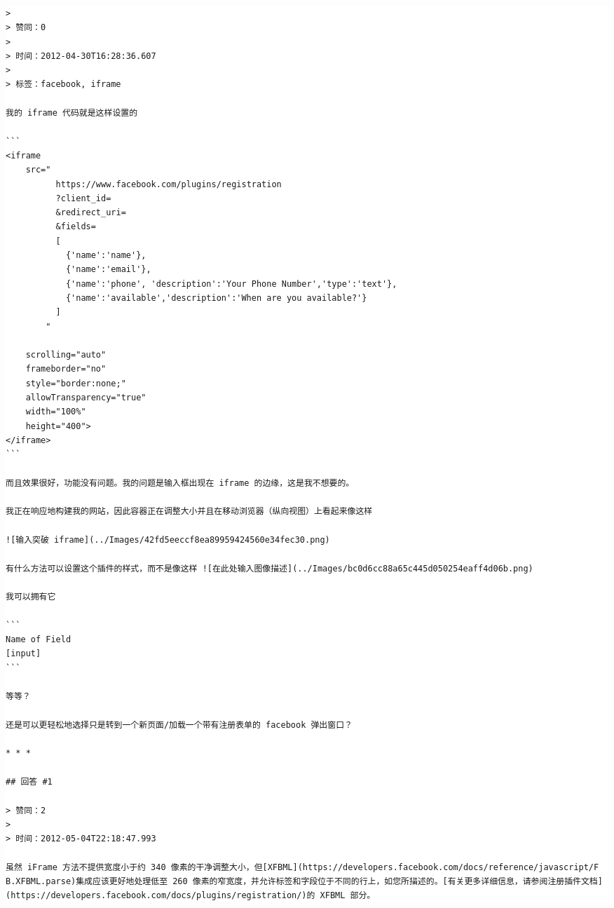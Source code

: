 ````
> 
> 赞同：0
> 
> 时间：2012-04-30T16:28:36.607
> 
> 标签：facebook, iframe

我的 iframe 代码就是这样设置的

```
<iframe 
    src="
          https://www.facebook.com/plugins/registration
          ?client_id=
          &redirect_uri=
          &fields=
          [
            {'name':'name'},
            {'name':'email'}, 
            {'name':'phone', 'description':'Your Phone Number','type':'text'},
            {'name':'available','description':'When are you available?'}
          ]
        "

    scrolling="auto"
    frameborder="no"
    style="border:none;"
    allowTransparency="true"
    width="100%"
    height="400">
</iframe> 
```

而且效果很好，功能没有问题。我的问题是输入框出现在 iframe 的边缘，这是我不想要的。

我正在响应地构建我的网站，因此容器正在调整大小并且在移动浏览器（纵向视图）上看起来像这样

![输入突破 iframe](../Images/42fd5eeccf8ea89959424560e34fec30.png)

有什么方法可以设置这个插件的样式，而不是像这样 ![在此处输入图像描述](../Images/bc0d6cc88a65c445d050254eaff4d06b.png)

我可以拥有它

```
Name of Field
[input] 
```

等等？

还是可以更轻松地选择只是转到一个新页面/加载一个带有注册表单的 facebook 弹出窗口？

* * *

## 回答 #1

> 赞同：2
> 
> 时间：2012-05-04T22:18:47.993

虽然 iFrame 方法不提供宽度小于约 340 像素的干净调整大小，但[XFBML](https://developers.facebook.com/docs/reference/javascript/FB.XFBML.parse)集成应该更好地处理低至 260 像素的窄宽度，并允许标签和字段位于不同的行上，如您所描述的。[有关更多详细信息，请参阅注册插件文档](https://developers.facebook.com/docs/plugins/registration/)的 XFBML 部分。

````
